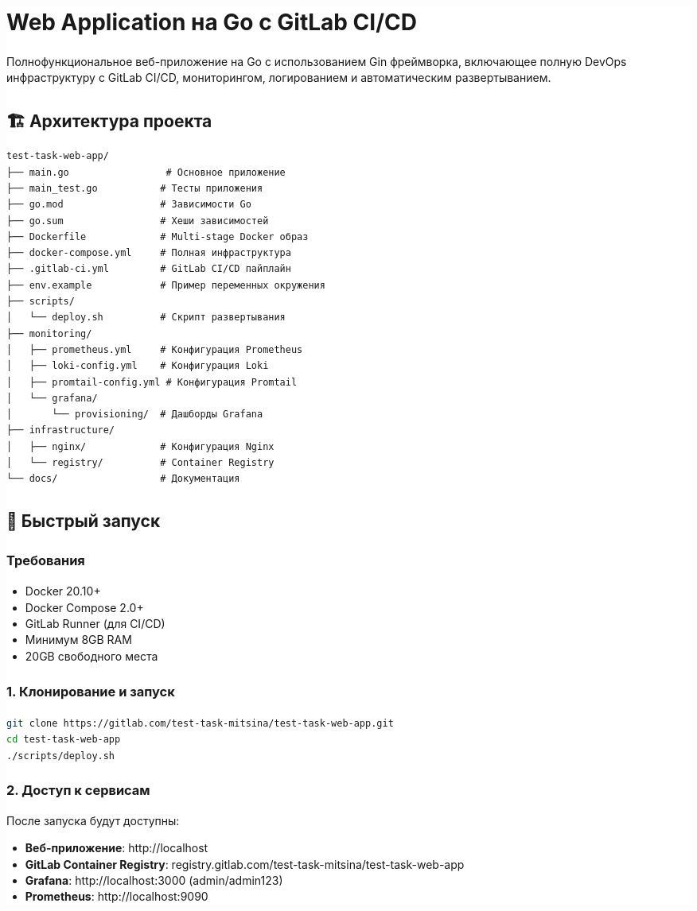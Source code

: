 # Web Application на Go с GitLab CI/CD

Полнофункциональное веб-приложение на Go с использованием Gin фреймворка, включающее полную DevOps инфраструктуру с GitLab CI/CD, мониторингом, логированием и автоматическим развертыванием.

## 🏗️ Архитектура проекта

```
test-task-web-app/
├── main.go                 # Основное приложение
├── main_test.go           # Тесты приложения
├── go.mod                 # Зависимости Go
├── go.sum                 # Хеши зависимостей
├── Dockerfile             # Multi-stage Docker образ
├── docker-compose.yml     # Полная инфраструктура
├── .gitlab-ci.yml         # GitLab CI/CD пайплайн
├── env.example            # Пример переменных окружения
├── scripts/
│   └── deploy.sh          # Скрипт развертывания
├── monitoring/
│   ├── prometheus.yml     # Конфигурация Prometheus
│   ├── loki-config.yml    # Конфигурация Loki
│   ├── promtail-config.yml # Конфигурация Promtail
│   └── grafana/
│       └── provisioning/  # Дашборды Grafana
├── infrastructure/
│   ├── nginx/             # Конфигурация Nginx
│   └── registry/          # Container Registry
└── docs/                  # Документация
```

## 🚀 Быстрый запуск

### Требования
- Docker 20.10+
- Docker Compose 2.0+
- GitLab Runner (для CI/CD)
- Минимум 8GB RAM
- 20GB свободного места

### 1. Клонирование и запуск
```bash
git clone https://gitlab.com/test-task-mitsina/test-task-web-app.git
cd test-task-web-app
./scripts/deploy.sh
```

### 2. Доступ к сервисам
После запуска будут доступны:
- **Веб-приложение**: http://localhost
- **GitLab Container Registry**: registry.gitlab.com/test-task-mitsina/test-task-web-app
- **Grafana**: http://localhost:3000 (admin/admin123)
- **Prometheus**: http://localhost:9090
